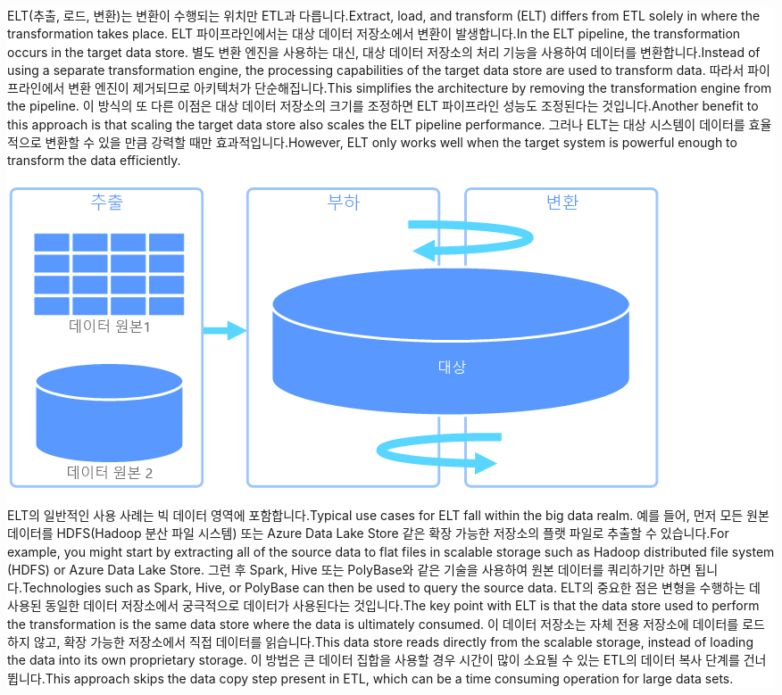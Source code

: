 <span data-ttu-id="5b1c0-120">ELT(추출, 로드, 변환)는 변환이 수행되는 위치만 ETL과 다릅니다.</span><span class="sxs-lookup"><span data-stu-id="5b1c0-120">Extract, load, and transform (ELT) differs from ETL solely in where the transformation takes place.</span></span> <span data-ttu-id="5b1c0-121">ELT 파이프라인에서는 대상 데이터 저장소에서 변환이 발생합니다.</span><span class="sxs-lookup"><span data-stu-id="5b1c0-121">In the ELT pipeline, the transformation occurs in the target data store.</span></span> <span data-ttu-id="5b1c0-122">별도 변환 엔진을 사용하는 대신, 대상 데이터 저장소의 처리 기능을 사용하여 데이터를 변환합니다.</span><span class="sxs-lookup"><span data-stu-id="5b1c0-122">Instead of using a separate transformation engine, the processing capabilities of the target data store are used to transform data.</span></span> <span data-ttu-id="5b1c0-123">따라서 파이프라인에서 변환 엔진이 제거되므로 아키텍처가 단순해집니다.</span><span class="sxs-lookup"><span data-stu-id="5b1c0-123">This simplifies the architecture by removing the transformation engine from the pipeline.</span></span> <span data-ttu-id="5b1c0-124">이 방식의 또 다른 이점은 대상 데이터 저장소의 크기를 조정하면 ELT 파이프라인 성능도 조정된다는 것입니다.</span><span class="sxs-lookup"><span data-stu-id="5b1c0-124">Another benefit to this approach is that scaling the target data store also scales the ELT pipeline performance.</span></span> <span data-ttu-id="5b1c0-125">그러나 ELT는 대상 시스템이 데이터를 효율적으로 변환할 수 있을 만큼 강력할 때만 효과적입니다.</span><span class="sxs-lookup"><span data-stu-id="5b1c0-125">However, ELT only works well when the target system is powerful enough to transform the data efficiently.</span></span>

![ELT(추출, 로드, 변환) 프로세스](./images/elt.png)

<span data-ttu-id="5b1c0-127">ELT의 일반적인 사용 사례는 빅 데이터 영역에 포함합니다.</span><span class="sxs-lookup"><span data-stu-id="5b1c0-127">Typical use cases for ELT fall within the big data realm.</span></span> <span data-ttu-id="5b1c0-128">예를 들어, 먼저 모든 원본 데이터를 HDFS(Hadoop 분산 파일 시스템) 또는 Azure Data Lake Store 같은 확장 가능한 저장소의 플랫 파일로 추출할 수 있습니다.</span><span class="sxs-lookup"><span data-stu-id="5b1c0-128">For example, you might start by extracting all of the source data to flat files in scalable storage such as Hadoop distributed file system (HDFS) or Azure Data Lake Store.</span></span> <span data-ttu-id="5b1c0-129">그런 후 Spark, Hive 또는 PolyBase와 같은 기술을 사용하여 원본 데이터를 쿼리하기만 하면 됩니다.</span><span class="sxs-lookup"><span data-stu-id="5b1c0-129">Technologies such as Spark, Hive, or PolyBase can then be used to query the source data.</span></span> <span data-ttu-id="5b1c0-130">ELT의 중요한 점은 변형을 수행하는 데 사용된 동일한 데이터 저장소에서 궁극적으로 데이터가 사용된다는 것입니다.</span><span class="sxs-lookup"><span data-stu-id="5b1c0-130">The key point with ELT is that the data store used to perform the transformation is the same data store where the data is ultimately consumed.</span></span> <span data-ttu-id="5b1c0-131">이 데이터 저장소는 자체 전용 저장소에 데이터를 로드하지 않고, 확장 가능한 저장소에서 직접 데이터를 읽습니다.</span><span class="sxs-lookup"><span data-stu-id="5b1c0-131">This data store reads directly from the scalable storage, instead of loading the data into its own proprietary storage.</span></span> <span data-ttu-id="5b1c0-132">이 방법은 큰 데이터 집합을 사용할 경우 시간이 많이 소요될 수 있는 ETL의 데이터 복사 단계를 건너뜁니다.</span><span class="sxs-lookup"><span data-stu-id="5b1c0-132">This approach skips the data copy step present in ETL, which can be a time consuming operation for large data sets.</span></span>
